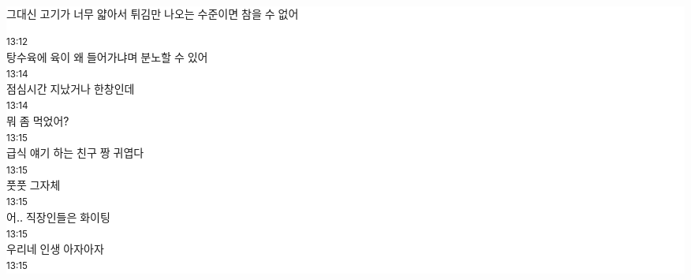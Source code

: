 그대신 고기가 너무 얇아서 튀김만 나오는 수준이면 참을 수 없어
</div>
</div>
<div class="message" markdown="1">
<div class="message-date" markdown="1">
<small>13:12</small>
</div>
<div markdown="1">
탕수육에 육이 왜 들어가냐며 분노할 수 있어
</div>
</div>
<div class="message" markdown="1">
<div class="message-date" markdown="1">
<small>13:14</small>
</div>
<div markdown="1">
점심시간 지났거나 한창인데
</div>
</div>
<div class="message" markdown="1">
<div class="message-date" markdown="1">
<small>13:14</small>
</div>
<div markdown="1">
뭐 좀 먹었어?
</div>
</div>
<div class="message" markdown="1">
<div class="message-date" markdown="1">
<small>13:15</small>
</div>
<div markdown="1">
급식 얘기 하는 친구 짱 귀엽다
</div>
</div>
<div class="message" markdown="1">
<div class="message-date" markdown="1">
<small>13:15</small>
</div>
<div markdown="1">
풋풋 그자체
</div>
</div>
<div class="message" markdown="1">
<div class="message-date" markdown="1">
<small>13:15</small>
</div>
<div markdown="1">
어.. 직장인들은 화이팅
</div>
</div>
<div class="message" markdown="1">
<div class="message-date" markdown="1">
<small>13:15</small>
</div>
<div markdown="1">
우리네 인생 아자아자
</div>
</div>
<div class="message" markdown="1">
<div class="message-date" markdown="1">
<small>13:15</small>
</div>
<div markdown="1">